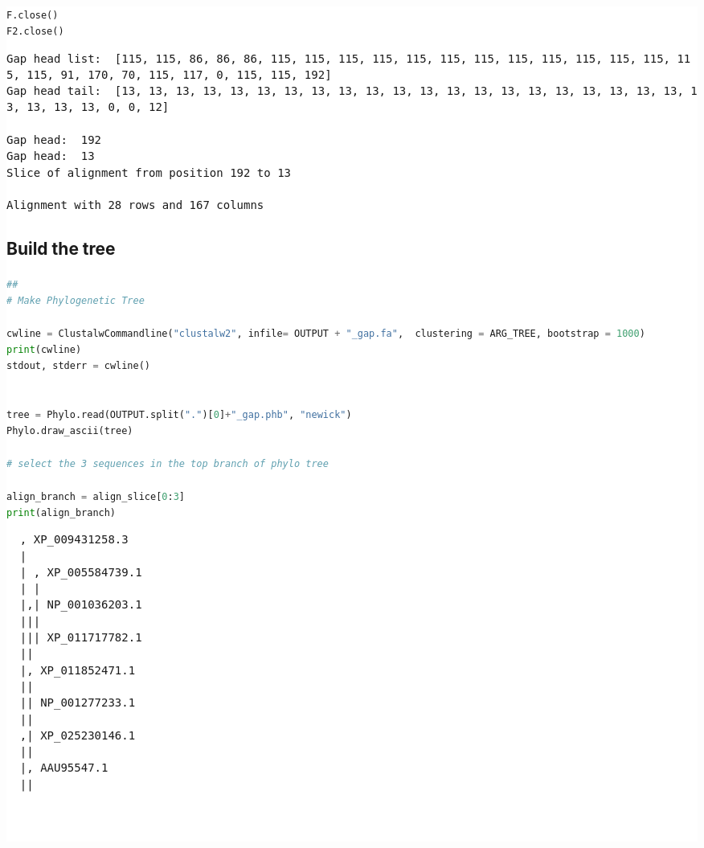 ```python
F.close()
F2.close()

```
<pre>
Gap head list:  [115, 115, 86, 86, 86, 115, 115, 115, 115, 115, 115, 115, 115, 115, 115, 115, 115, 115, 115, 91, 170, 70, 115, 117, 0, 115, 115, 192]
Gap head tail:  [13, 13, 13, 13, 13, 13, 13, 13, 13, 13, 13, 13, 13, 13, 13, 13, 13, 13, 13, 13, 13, 13, 13, 13, 13, 0, 0, 12]

Gap head:  192
Gap head:  13
Slice of alignment from position 192 to 13

Alignment with 28 rows and 167 columns
</pre>


## Build the tree
```python
##
# Make Phylogenetic Tree

cwline = ClustalwCommandline("clustalw2", infile= OUTPUT + "_gap.fa",  clustering = ARG_TREE, bootstrap = 1000)
print(cwline)
stdout, stderr = cwline()


tree = Phylo.read(OUTPUT.split(".")[0]+"_gap.phb", "newick")
Phylo.draw_ascii(tree)

# select the 3 sequences in the top branch of phylo tree

align_branch = align_slice[0:3]
print(align_branch)
```
<pre>
  , XP_009431258.3
  |
  | , XP_005584739.1
  | |
  |,| NP_001036203.1
  |||
  ||| XP_011717782.1
  ||
  |, XP_011852471.1
  ||
  || NP_001277233.1
  ||
  ,| XP_025230146.1
  ||
  |, AAU95547.1
  ||